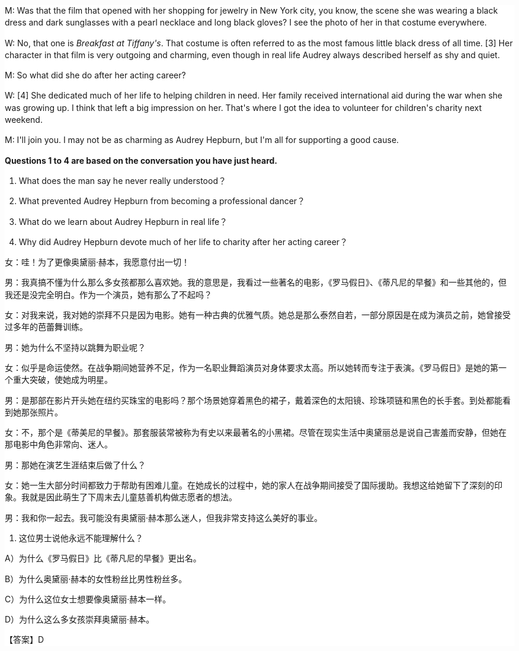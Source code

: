 M: Was that the film that opened with her shopping for jewelry in New York city, you know, the scene she was wearing a black dress and dark sunglasses with a pearl necklace and long black gloves? I see the photo of her in that costume everywhere.

W: No, that one is *Breakfast at Tiffany's*. That costume is often referred to as the most famous little black dress of all time. [3] Her character in that film is very outgoing and charming, even though in real life Audrey always described herself as shy and quiet.

M: So what did she do after her acting career?

W: [4] She dedicated much of her life to helping children in need. Her family received international aid during the war when she was growing up. I think that left a big impression on her. That's where I got the idea to volunteer for children's charity next weekend.

M: I'll join you. I may not be as charming as Audrey Hepburn, but I'm all for supporting a good cause.



**Questions 1 to 4 are based on the conversation you have just heard.**

1. What does the man say he never really understood？

2. What prevented Audrey Hepburn from becoming a professional dancer？

3. What do we learn about Audrey Hepburn in real life？

4. Why did Audrey Hepburn devote much of her life to charity after her acting career？





女：哇！为了更像奥黛丽·赫本，我愿意付出一切！

男：我真搞不懂为什么那么多女孩都那么喜欢她。我的意思是，我看过一些著名的电影，《罗马假日》、《蒂凡尼的早餐》和一些其他的，但我还是没完全明白。作为一个演员，她有那么了不起吗？

女：对我来说，我对她的崇拜不只是因为电影。她有一种古典的优雅气质。她总是那么泰然自若，一部分原因是在成为演员之前，她曾接受过多年的芭蕾舞训练。

男：她为什么不坚持以跳舞为职业呢？

女：似乎是命运使然。在战争期间她营养不足，作为一名职业舞蹈演员对身体要求太高。所以她转而专注于表演。《罗马假日》是她的第一个重大突破，使她成为明星。

男：是那部在影片开头她在纽约买珠宝的电影吗？那个场景她穿着黑色的裙子，戴着深色的太阳镜、珍珠项链和黑色的长手套。到处都能看到她那张照片。

女：不，那个是《蒂美尼的早餐》。那套服装常被称为有史以来最著名的小黑裙。尽管在现实生活中奥黛丽总是说自己害羞而安静，但她在那电影中角色非常向、迷人。

男：那她在演艺生涯结束后做了什么？

女：她一生大部分时间都致力于帮助有困难儿童。在她成长的过程中，她的家人在战争期间接受了国际援助。我想这给她留下了深刻的印象。我就是因此萌生了下周末去儿童慈善机构做志愿者的想法。

男：我和你一起去。我可能没有奥黛丽·赫本那么迷人，但我非常支持这么美好的事业。



1. 这位男士说他永远不能理解什么？

A）为什么《罗马假日》比《蒂凡尼的早餐》更出名。

B）为什么奥黛丽·赫本的女性粉丝比男性粉丝多。

C）为什么这位女士想要像奥黛丽·赫本一样。

D）为什么这么多女孩崇拜奥黛丽·赫本。

【答案】D

